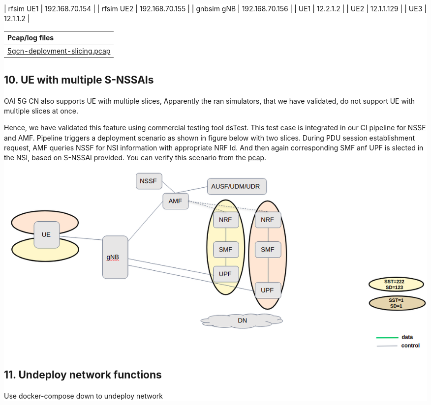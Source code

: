 | rfsim UE1             | 192.168.70.154 |
| rfsim UE2             | 192.168.70.155 |
| gnbsim gNB            | 192.168.70.156 |
| UE1                   | 12.2.1.2       |
| UE2                   | 12.1.1.129     |
| UE3                   | 12.1.1.2       |

| Pcap/log files                                                                             |
|:------------------------------------------------------------------------------------------ |
| [5gcn-deployment-slicing.pcap](./results/slicing/pcap/5gcn-deployment-slicing.pcap)        |

## 10. UE with multiple S-NSSAIs
OAI 5G CN also supports UE with multiple slices, Apparently the ran simulators, that we have validated, do not support UE with multiple slices at once.

Hence, we have validated this feature using commercial testing tool [dsTest](https://www.developingsolutions.com/products/about-dstest/). This test case is integrated in our [CI pipeline for NSSF](https://jenkins-oai.eurecom.fr/view/CN5G/job/OAI-CN5G-NSSF/) and AMF. Pipeline triggers a deployment scenario as shown in figure below with two slices. During PDU session establishment request, AMF queries NSSF for NSI information with appropriate NRF Id. And then again corresponding SMF anf UPF is slected in the NSI, based on S-NSSAI provided. You can verify this scenario from the [pcap](https://jenkins-oai.eurecom.fr/view/CN5G/job/OAI-CN5G-NSSF/lastSuccessfulBuild/artifact/docker_logs.zip).

![Multislice](./images/5gcn_slicing_ue_multislice.png)

## 11. Undeploy network functions

Use docker-compose down to undeploy network <br/>
